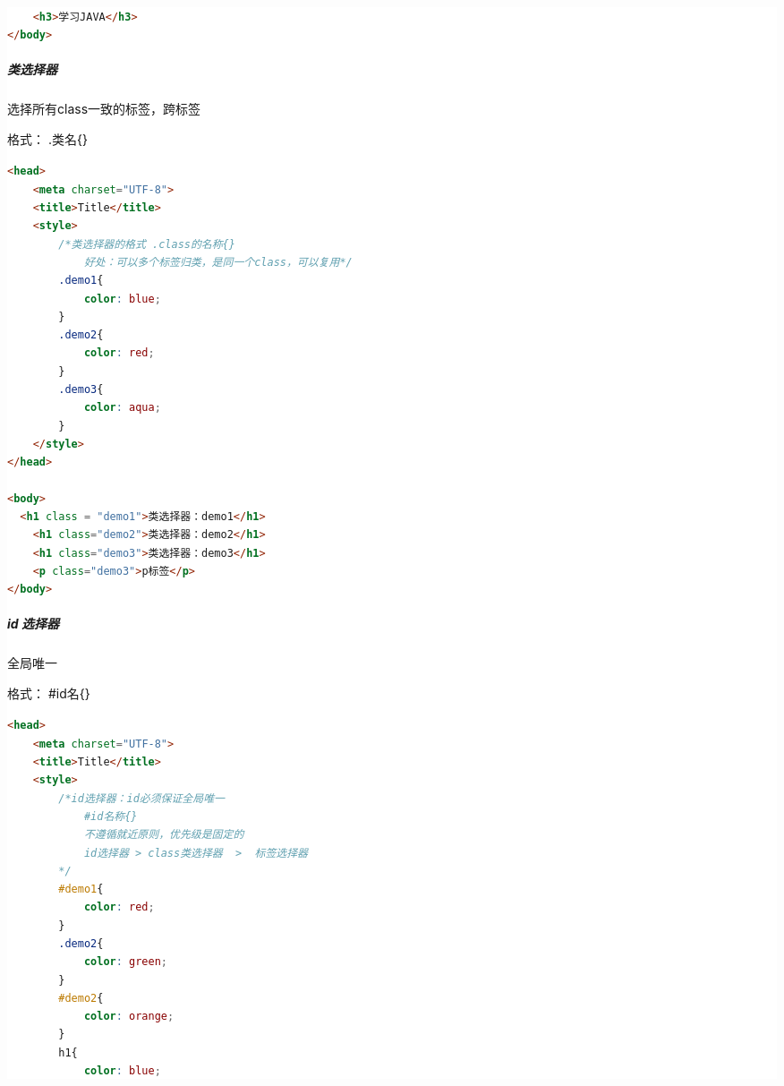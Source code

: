 ```html
	<h3>学习JAVA</h3>
</body>
```



##### 类选择器

 选择所有class一致的标签，跨标签

 格式： .类名{}

```html
<head>
    <meta charset="UTF-8">
    <title>Title</title>
    <style>
        /*类选择器的格式 .class的名称{}
            好处：可以多个标签归类，是同一个class，可以复用*/
        .demo1{
            color: blue;
        }
        .demo2{
            color: red;
        }
        .demo3{
            color: aqua;
        }
    </style>
</head>

<body>
  <h1 class = "demo1">类选择器：demo1</h1>
	<h1 class="demo2">类选择器：demo2</h1>
	<h1 class="demo3">类选择器：demo3</h1>
	<p class="demo3">p标签</p>
</body>
```



##### id 选择器

全局唯一

格式： #id名{}

```html
<head>
    <meta charset="UTF-8">
    <title>Title</title>
    <style>
        /*id选择器：id必须保证全局唯一
            #id名称{}
            不遵循就近原则，优先级是固定的
            id选择器 > class类选择器  >  标签选择器
        */
        #demo1{
            color: red;
        }
        .demo2{
            color: green;
        }
        #demo2{
            color: orange;
        }
        h1{
            color: blue;
```